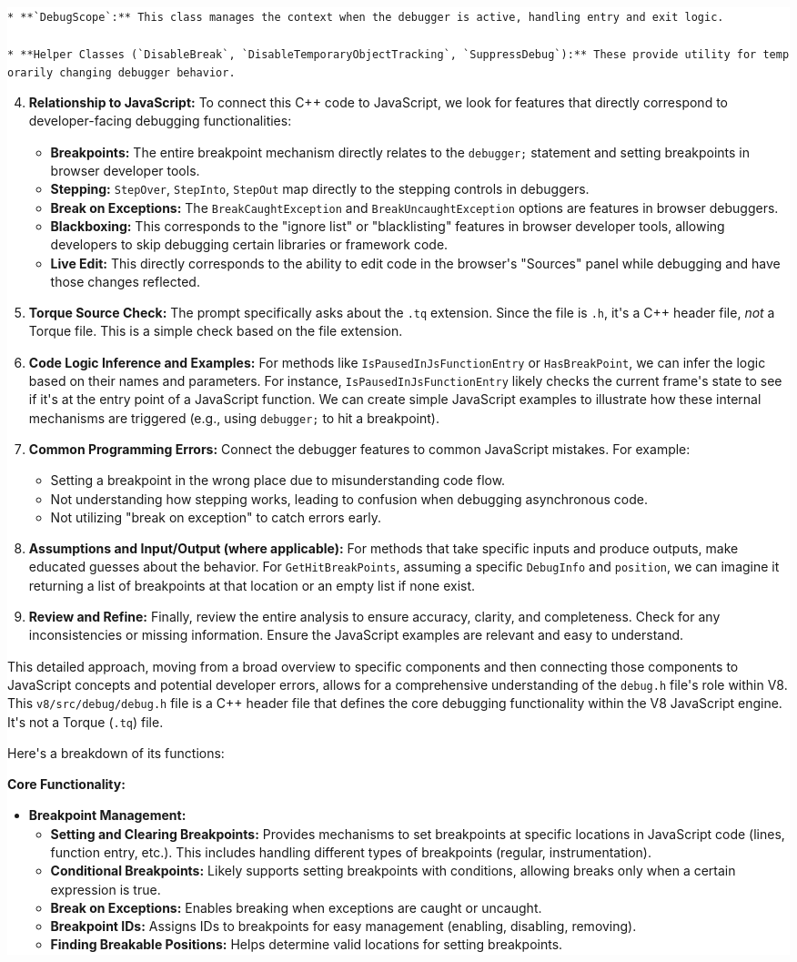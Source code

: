 
    * **`DebugScope`:** This class manages the context when the debugger is active, handling entry and exit logic.

    * **Helper Classes (`DisableBreak`, `DisableTemporaryObjectTracking`, `SuppressDebug`):** These provide utility for temporarily changing debugger behavior.

4. **Relationship to JavaScript:**  To connect this C++ code to JavaScript, we look for features that directly correspond to developer-facing debugging functionalities:
    * **Breakpoints:** The entire breakpoint mechanism directly relates to the `debugger;` statement and setting breakpoints in browser developer tools.
    * **Stepping:** `StepOver`, `StepInto`, `StepOut` map directly to the stepping controls in debuggers.
    * **Break on Exceptions:** The `BreakCaughtException` and `BreakUncaughtException` options are features in browser debuggers.
    * **Blackboxing:**  This corresponds to the "ignore list" or "blacklisting" features in browser developer tools, allowing developers to skip debugging certain libraries or framework code.
    * **Live Edit:**  This directly corresponds to the ability to edit code in the browser's "Sources" panel while debugging and have those changes reflected.

5. **Torque Source Check:** The prompt specifically asks about the `.tq` extension. Since the file is `.h`, it's a C++ header file, *not* a Torque file. This is a simple check based on the file extension.

6. **Code Logic Inference and Examples:**  For methods like `IsPausedInJsFunctionEntry` or `HasBreakPoint`, we can infer the logic based on their names and parameters. For instance, `IsPausedInJsFunctionEntry` likely checks the current frame's state to see if it's at the entry point of a JavaScript function. We can create simple JavaScript examples to illustrate how these internal mechanisms are triggered (e.g., using `debugger;` to hit a breakpoint).

7. **Common Programming Errors:**  Connect the debugger features to common JavaScript mistakes. For example:
    * Setting a breakpoint in the wrong place due to misunderstanding code flow.
    * Not understanding how stepping works, leading to confusion when debugging asynchronous code.
    * Not utilizing "break on exception" to catch errors early.

8. **Assumptions and Input/Output (where applicable):**  For methods that take specific inputs and produce outputs, make educated guesses about the behavior. For `GetHitBreakPoints`, assuming a specific `DebugInfo` and `position`, we can imagine it returning a list of breakpoints at that location or an empty list if none exist.

9. **Review and Refine:**  Finally, review the entire analysis to ensure accuracy, clarity, and completeness. Check for any inconsistencies or missing information. Ensure the JavaScript examples are relevant and easy to understand.

This detailed approach, moving from a broad overview to specific components and then connecting those components to JavaScript concepts and potential developer errors, allows for a comprehensive understanding of the `debug.h` file's role within V8.
This `v8/src/debug/debug.h` file is a C++ header file that defines the core debugging functionality within the V8 JavaScript engine. It's not a Torque (`.tq`) file.

Here's a breakdown of its functions:

**Core Functionality:**

* **Breakpoint Management:**
    * **Setting and Clearing Breakpoints:**  Provides mechanisms to set breakpoints at specific locations in JavaScript code (lines, function entry, etc.). This includes handling different types of breakpoints (regular, instrumentation).
    * **Conditional Breakpoints:** Likely supports setting breakpoints with conditions, allowing breaks only when a certain expression is true.
    * **Break on Exceptions:** Enables breaking when exceptions are caught or uncaught.
    * **Breakpoint IDs:**  Assigns IDs to breakpoints for easy management (enabling, disabling, removing).
    * **Finding Breakable Positions:**  Helps determine valid locations for setting breakpoints.

